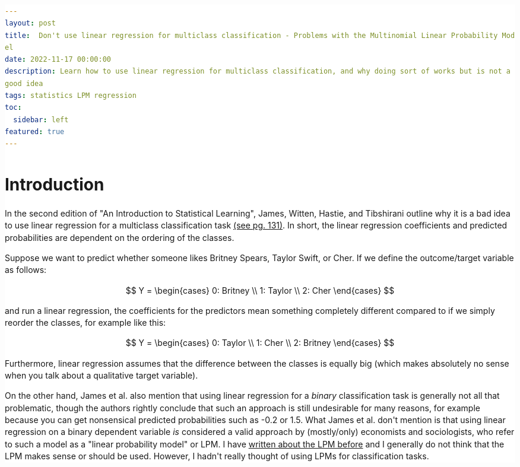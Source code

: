 ```yaml
---
layout: post
title:  Don't use linear regression for multiclass classification - Problems with the Multinomial Linear Probability Model
date: 2022-11-17 00:00:00
description: Learn how to use linear regression for multiclass classification, and why doing sort of works but is not a good idea
tags: statistics LPM regression
toc:
  sidebar: left
featured: true
---
```


# Introduction
In the second edition of "An Introduction to Statistical Learning", James, Witten, Hastie, and Tibshirani outline why it is a bad idea to use linear regression for a multiclass classification task [(see pg. 131)](https://hastie.su.domains/ISLR2/ISLRv2_website.pdf). In short, the linear regression coefficients and predicted probabilities are dependent on the ordering of the classes. 

Suppose we want to predict whether someone likes Britney Spears, Taylor Swift, or Cher. If we define the outcome/target variable as follows:

$$  Y =
  \begin{cases}
    0: Britney \\
    1: Taylor \\
    2: Cher
  \end{cases} $$
  
and run a linear regression, the coefficients for the predictors mean something completely different compared to if we simply reorder the classes, for example like this:

$$  Y = 
  \begin{cases}
    0: Taylor \\
    1: Cher \\
    2: Britney
  \end{cases} $$


Furthermore, linear regression assumes that the difference between the classes is equally big (which makes absolutely no sense when you talk about a qualitative target variable). 

On the other hand, James et al. also mention that using linear regression for a *binary* classification task is generally not all that problematic, though the authors rightly conclude that such an approach is still undesirable for many reasons, for example because you can get nonsensical predicted probabilities such as -0.2 or 1.5. What James et al. don't mention is that using linear regression on a binary dependent variable *is* considered a valid approach by (mostly/only) economists and sociologists, who refer to such a model as a "linear probability model" or LPM. I have [written about the LPM before](https://christianfang95.github.io/posts/2022/10/interactions-logistic/) and I generally do not think that the LPM makes sense or should be used. However, I hadn't really thought of using LPMs for classification tasks. 
